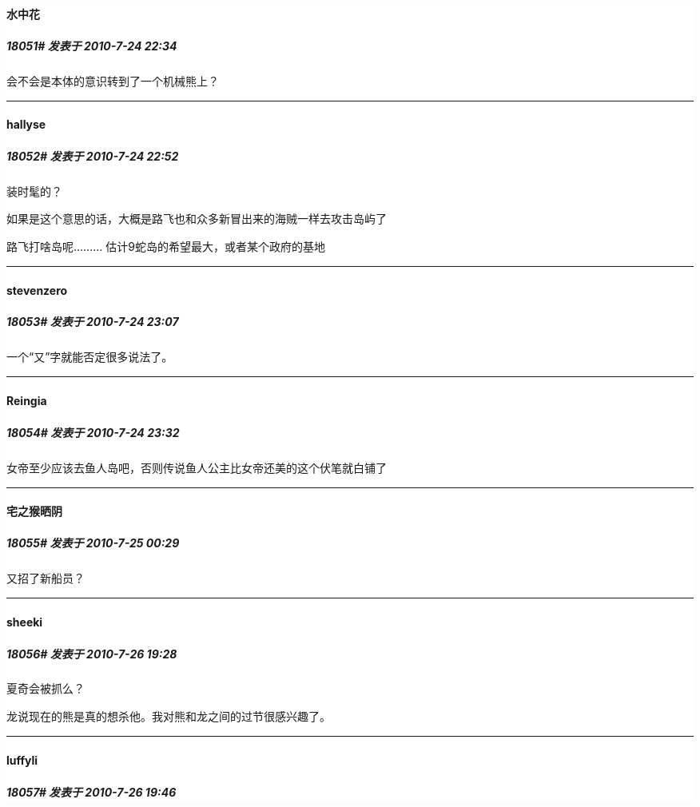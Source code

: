 ####  水中花  
##### 18051#       发表于 2010-7-24 22:34


会不会是本体的意识转到了一个机械熊上？


*****

####  hallyse  
##### 18052#       发表于 2010-7-24 22:52


装时髦的？

如果是这个意思的话，大概是路飞也和众多新冒出来的海贼一样去攻击岛屿了

路飞打啥岛呢……… 估计9蛇岛的希望最大，或者某个政府的基地


*****

####  stevenzero  
##### 18053#       发表于 2010-7-24 23:07


一个“又”字就能否定很多说法了。


*****

####  Reingia  
##### 18054#       发表于 2010-7-24 23:32


女帝至少应该去鱼人岛吧，否则传说鱼人公主比女帝还美的这个伏笔就白铺了


*****

####  宅之猴晒阴  
##### 18055#       发表于 2010-7-25 00:29


又招了新船员？


*****

####  sheeki  
##### 18056#       发表于 2010-7-26 19:28


夏奇会被抓么？

龙说现在的熊是真的想杀他。我对熊和龙之间的过节很感兴趣了。


*****

####  luffyli  
##### 18057#       发表于 2010-7-26 19:46
